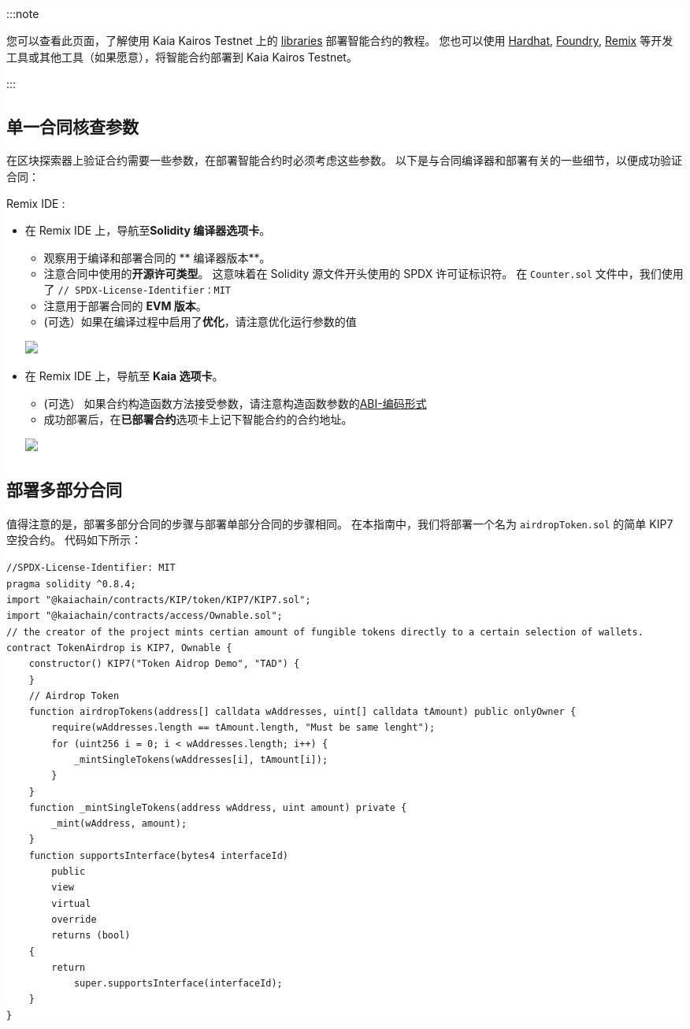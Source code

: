 :::note

您可以查看此页面，了解使用 Kaia Kairos Testnet 上的 [libraries](../../references/sdk/sdk.md) 部署智能合约的教程。 您也可以使用 [Hardhat](../get-started/hardhat.md), [Foundry](../smart-contracts/deploy/foundry.md), [Remix](../smart-contracts/deploy/deploy.md#remix-ide) 等开发工具或其他工具（如果愿意），将智能合约部署到 Kaia Kairos Testnet。

:::

## 单一合同核查参数

在区块探索器上验证合约需要一些参数，在部署智能合约时必须考虑这些参数。 以下是与合同编译器和部署有关的一些细节，以便成功验证合同：

Remix IDE :

- 在 Remix IDE 上，导航至**Solidity 编译器选项卡**。

    - 观察用于编译和部署合同的 \*\* 编译器版本\*\*。
    - 注意合同中使用的**开源许可类型**。 这意味着在 Solidity 源文件开头使用的 SPDX 许可证标识符。 在 `Counter.sol` 文件中，我们使用了 `// SPDX-License-Identifier：MIT`
    - 注意用于部署合同的 **EVM 版本**。
    - (可选）如果在编译过程中启用了**优化**，请注意优化运行参数的值

    ![](/img/build/tutorials/counter-veri-parameters.png)

- 在 Remix IDE 上，导航至 **Kaia 选项卡**。

    - (可选） 如果合约构造函数方法接受参数，请注意构造函数参数的[ABI-编码形式](https://docs.soliditylang.org/en/develop/abi-spec.html)
    - 成功部署后，在**已部署合约**选项卡上记下智能合约的合约地址。

    ![](/img/build/tutorials/counter-veri-parametersII.png)

## 部署多部分合同

值得注意的是，部署多部分合同的步骤与部署单部分合同的步骤相同。 在本指南中，我们将部署一个名为 `airdropToken.sol` 的简单 KIP7 空投合约。 代码如下所示：

```solidity
//SPDX-License-Identifier: MIT
pragma solidity ^0.8.4;
import "@kaiachain/contracts/KIP/token/KIP7/KIP7.sol";
import "@kaiachain/contracts/access/Ownable.sol";
// the creator of the project mints certian amount of fungible tokens directly to a certain selection of wallets.
contract TokenAirdrop is KIP7, Ownable {
    constructor() KIP7("Token Aidrop Demo", "TAD") {
    }
    // Airdrop Token
    function airdropTokens(address[] calldata wAddresses, uint[] calldata tAmount) public onlyOwner {
        require(wAddresses.length == tAmount.length, "Must be same lenght");
        for (uint256 i = 0; i < wAddresses.length; i++) {
            _mintSingleTokens(wAddresses[i], tAmount[i]);
        }
    }
    function _mintSingleTokens(address wAddress, uint amount) private {
        _mint(wAddress, amount);
    }
    function supportsInterface(bytes4 interfaceId)
        public
        view
        virtual
        override
        returns (bool)
    {
        return
            super.supportsInterface(interfaceId);
    }
}
```
